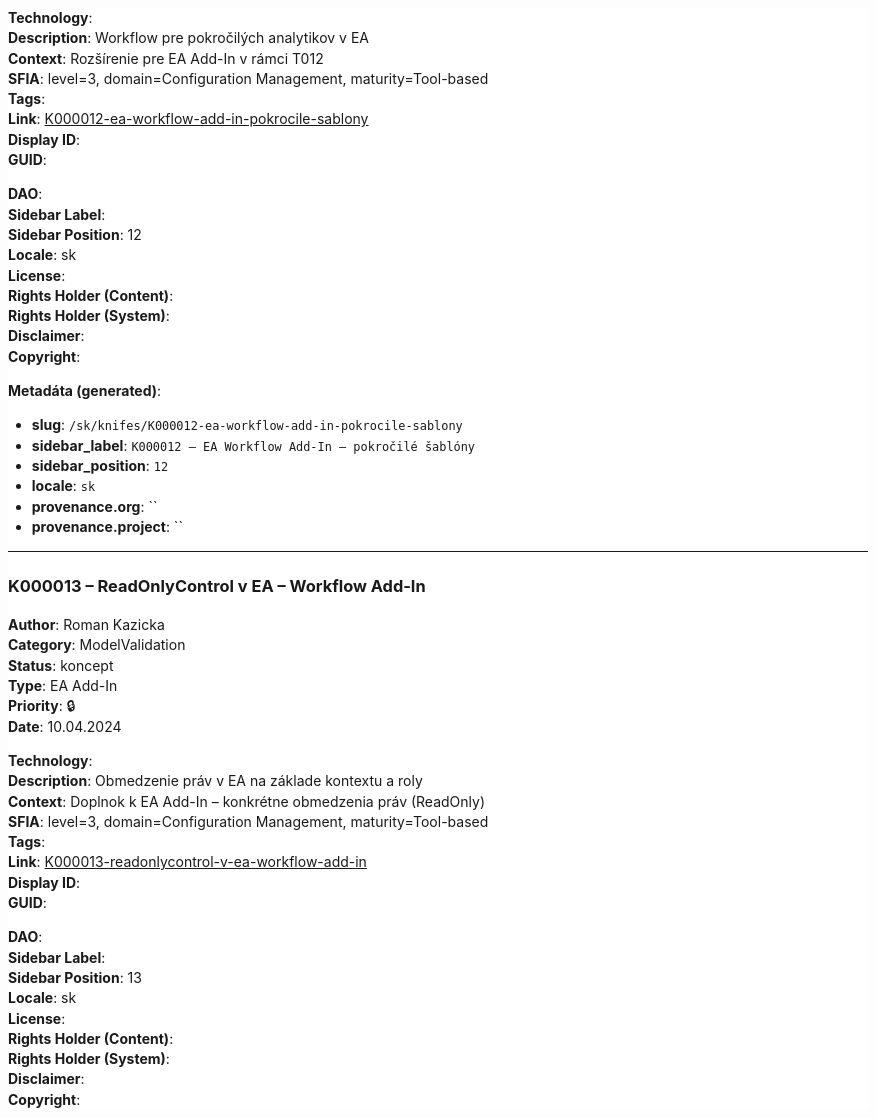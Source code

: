 **Technology**:   
**Description**: Workflow pre pokročilých analytikov v EA  
**Context**: Rozšírenie pre EA Add-In v rámci T012  
**SFIA**: level=3, domain=Configuration Management, maturity=Tool-based  
**Tags**:   
**Link**: [K000012-ea-workflow-add-in-pokrocile-sablony](./K000012-ea-workflow-add-in-pokrocile-sablony/index.md)  
**Display ID**:   
**GUID**: 

**DAO**:   
**Sidebar Label**:   
**Sidebar Position**: 12  
**Locale**: sk  
**License**:   
**Rights Holder (Content)**:   
**Rights Holder (System)**:   
**Disclaimer**:   
**Copyright**: 

**Metadáta (generated)**:  
- **slug**: `/sk/knifes/K000012-ea-workflow-add-in-pokrocile-sablony`  
- **sidebar_label**: `K000012 – EA Workflow Add-In – pokročilé šablóny`  
- **sidebar_position**: `12`  
- **locale**: `sk`  
- **provenance.org**: ``  
- **provenance.project**: ``

---

### K000013 – ReadOnlyControl v EA – Workflow Add-In

**Author**: Roman Kazicka  
**Category**: ModelValidation  
**Status**: koncept  
**Type**: EA Add-In  
**Priority**: 🔒  
**Date**: 10.04.2024

**Technology**:   
**Description**: Obmedzenie práv v EA na základe kontextu a roly  
**Context**: Doplnok k EA Add-In – konkrétne obmedzenia práv (ReadOnly)  
**SFIA**: level=3, domain=Configuration Management, maturity=Tool-based  
**Tags**:   
**Link**: [K000013-readonlycontrol-v-ea-workflow-add-in](./K000013-readonlycontrol-v-ea-workflow-add-in/index.md)  
**Display ID**:   
**GUID**: 

**DAO**:   
**Sidebar Label**:   
**Sidebar Position**: 13  
**Locale**: sk  
**License**:   
**Rights Holder (Content)**:   
**Rights Holder (System)**:   
**Disclaimer**:   
**Copyright**: 
